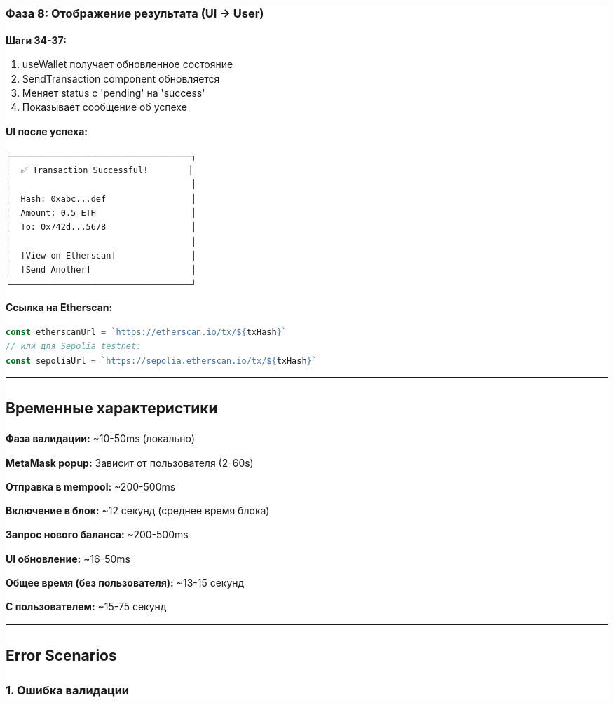 ### Фаза 8: Отображение результата (UI → User)

**Шаги 34-37:**

1. useWallet получает обновленное состояние
2. SendTransaction component обновляется
3. Меняет status с 'pending' на 'success'
4. Показывает сообщение об успехе

**UI после успеха:**

```text
┌────────────────────────────────────┐
│  ✅ Transaction Successful!        │
│                                    │
│  Hash: 0xabc...def                 │
│  Amount: 0.5 ETH                   │
│  To: 0x742d...5678                 │
│                                    │
│  [View on Etherscan]               │
│  [Send Another]                    │
└────────────────────────────────────┘
```

**Ссылка на Etherscan:**

```typescript
const etherscanUrl = `https://etherscan.io/tx/${txHash}`
// или для Sepolia testnet:
const sepoliaUrl = `https://sepolia.etherscan.io/tx/${txHash}`
```

---

## Временные характеристики

**Фаза валидации:** ~10-50ms (локально)

**MetaMask popup:** Зависит от пользователя (2-60s)

**Отправка в mempool:** ~200-500ms

**Включение в блок:** ~12 секунд (среднее время блока)

**Запрос нового баланса:** ~200-500ms

**UI обновление:** ~16-50ms

**Общее время (без пользователя):** ~13-15 секунд

**С пользователем:** ~15-75 секунд

---

## Error Scenarios

### 1. Ошибка валидации
